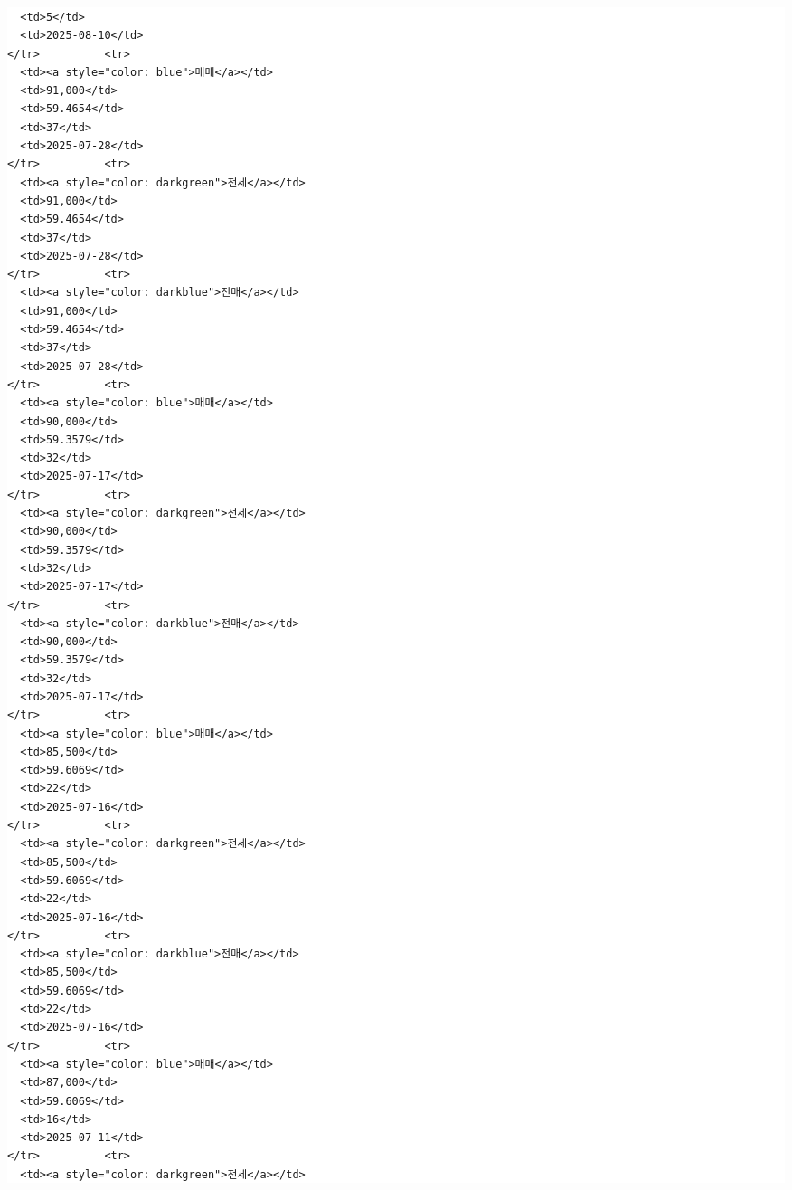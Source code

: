       <td>5</td>
      <td>2025-08-10</td>
    </tr>          <tr>
      <td><a style="color: blue">매매</a></td>
      <td>91,000</td>
      <td>59.4654</td>
      <td>37</td>
      <td>2025-07-28</td>
    </tr>          <tr>
      <td><a style="color: darkgreen">전세</a></td>
      <td>91,000</td>
      <td>59.4654</td>
      <td>37</td>
      <td>2025-07-28</td>
    </tr>          <tr>
      <td><a style="color: darkblue">전매</a></td>
      <td>91,000</td>
      <td>59.4654</td>
      <td>37</td>
      <td>2025-07-28</td>
    </tr>          <tr>
      <td><a style="color: blue">매매</a></td>
      <td>90,000</td>
      <td>59.3579</td>
      <td>32</td>
      <td>2025-07-17</td>
    </tr>          <tr>
      <td><a style="color: darkgreen">전세</a></td>
      <td>90,000</td>
      <td>59.3579</td>
      <td>32</td>
      <td>2025-07-17</td>
    </tr>          <tr>
      <td><a style="color: darkblue">전매</a></td>
      <td>90,000</td>
      <td>59.3579</td>
      <td>32</td>
      <td>2025-07-17</td>
    </tr>          <tr>
      <td><a style="color: blue">매매</a></td>
      <td>85,500</td>
      <td>59.6069</td>
      <td>22</td>
      <td>2025-07-16</td>
    </tr>          <tr>
      <td><a style="color: darkgreen">전세</a></td>
      <td>85,500</td>
      <td>59.6069</td>
      <td>22</td>
      <td>2025-07-16</td>
    </tr>          <tr>
      <td><a style="color: darkblue">전매</a></td>
      <td>85,500</td>
      <td>59.6069</td>
      <td>22</td>
      <td>2025-07-16</td>
    </tr>          <tr>
      <td><a style="color: blue">매매</a></td>
      <td>87,000</td>
      <td>59.6069</td>
      <td>16</td>
      <td>2025-07-11</td>
    </tr>          <tr>
      <td><a style="color: darkgreen">전세</a></td>